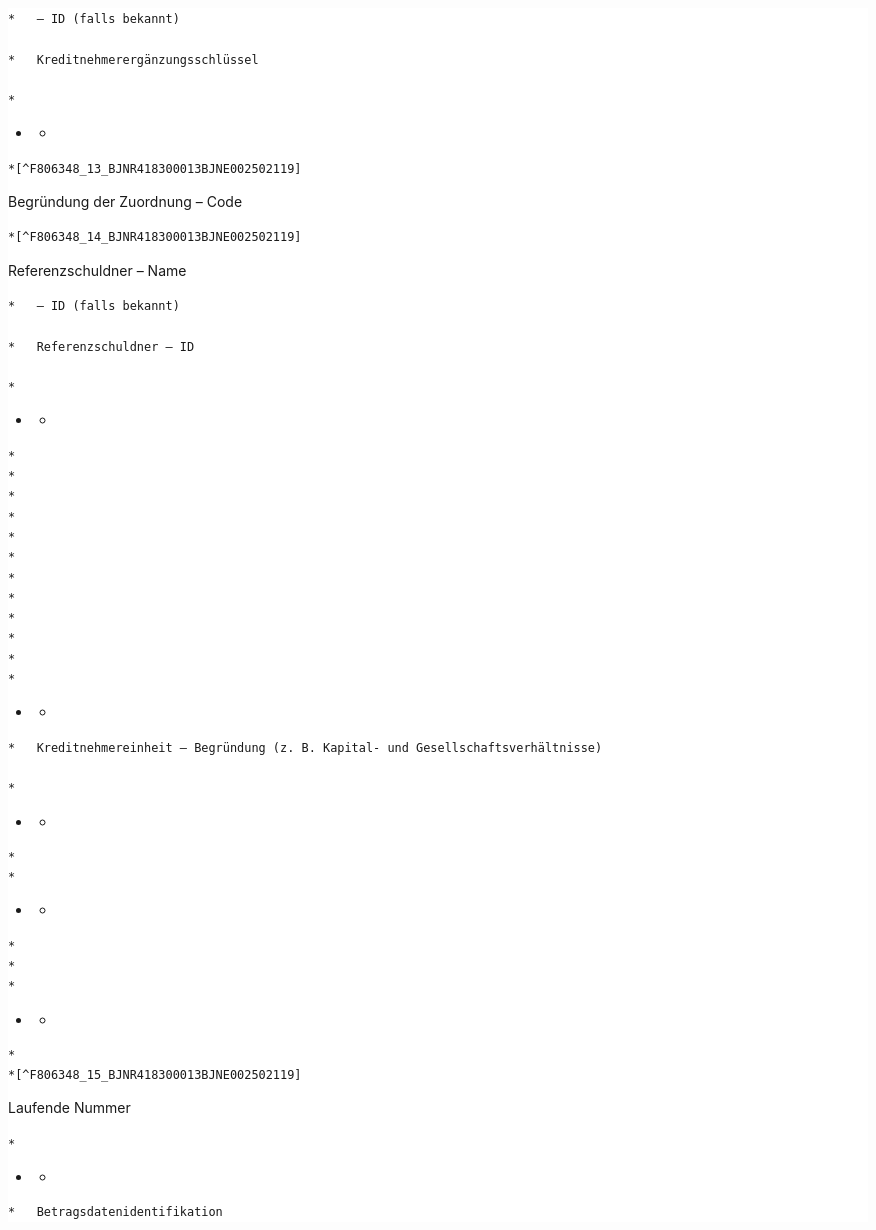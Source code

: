     *   – ID (falls bekannt)

    *   Kreditnehmerergänzungsschlüssel

    *

*    *
    *[^F806348_13_BJNR418300013BJNE002502119]
   Begründung der Zuordnung – Code

    *[^F806348_14_BJNR418300013BJNE002502119]
   Referenzschuldner – Name

    *   – ID (falls bekannt)

    *   Referenzschuldner – ID

    *

*    *
    *
    *
    *
    *
    *
    *
    *
    *
    *
    *
    *
    *

*    *
    *   Kreditnehmereinheit – Begründung (z. B. Kapital- und Gesellschaftsverhältnisse)

    *

*    *
    *
    *



*    *
    *
    *
    *

*    *
    *
    *[^F806348_15_BJNR418300013BJNE002502119]
   Laufende Nummer

    *

*    *
    *   Betragsdatenidentifikation


[^F806348_01_BJNR418300013BJNE002502119]:     Als Sitz ist der juristische Sitz oder der Wohnsitz zu melden.
[^F806348_02_BJNR418300013BJNE002502119]:     Der Staat ist ausschließlich für ausländische Kreditnehmer anzuzeigen.
[^F806348_03_BJNR418300013BJNE002502119]:     Ein ISO-Code ist nur für ausländische Kreditnehmer anzugeben. Es ist die zweibuchstabige (ALPHA-2) Codierung nach ISO 3166-1, herausgegeben von der International Organization for Standardization (ISO), zu verwenden.
[^F806348_04_BJNR418300013BJNE002502119]:     Es ist der Wirtschaftszweig gemäß Veröffentlichung „Bankenstatistik Kundensystematik“ der Deutschen Bundesbank zu verwenden.
[^F806348_05_BJNR418300013BJNE002502119]:     Dieses Feld kann bei ausländischen Kreditnehmern ohne Registernummer befüllt werden.
[^F806348_06_BJNR418300013BJNE002502119]:     Die Registereintragung ist für eingetragene Kreditnehmer im Inland und in bestimmten anderen Ländern stets anzugeben.
[^F806348_07_BJNR418300013BJNE002502119]:     Bei der Anzeige eines Kreditnehmers mit Sitz in den USA (Vereinigte Staaten von Amerika) ist die Angabe des amerikanischen Bundesstaates erforderlich.
[^F806348_08_BJNR418300013BJNE002502119]:     Geburtsdatum und Beruf sind ausschließlich für natürliche Personen anzugeben.
[^F806348_09_BJNR418300013BJNE002502119]: [^F806348_10_BJNR418300013BJNE002502119]:     *Bei der Anzeige eines Investmentfonds ist die Internationale Wertpapierkennnummer (ISIN) zu melden. Dies gilt auch für andere Konstrukte, für die nur              eine*              ISIN existiert.
[^F806348_11_BJNR418300013BJNE002502119]:     Bei einer Erstanzeige oder der Veränderung einer Kreditnehmereinheit ist eine Begründung erforderlich (ggf. auf gesondertem Blatt).
[^F806348_12_BJNR418300013BJNE002502119]:     Die Begründung der Zuordnung gibt den Zuordnungstatbestand nach § 19 Abs. 2 KWG an. Die entsprechende Code-Tabelle ist in den technischen Durchführungsbestimmungen für Millionenkredite nach § 14 KWG definiert.
[^F806348_13_BJNR418300013BJNE002502119]:     Der Referenzschuldner ist der Kreditnehmer, der hierarchisch die nächsthöhere Ebene in dieser Kreditnehmereinheit darstellt.
[^F806348_14_BJNR418300013BJNE002502119]:     Alle Vordrucke EA sind für einen bestimmten Meldetermin eindeutig zu nummerieren.
[^F806348_15_BJNR418300013BJNE002502119]:     Es ist der Betrag der Position BA 100 aus dem zugehörigen Betragsdatensatz anzugeben.
[^F806348_01a_BJNR418300013BJNE002602119]:     Als Sitz ist der juristische Sitz oder der Wohnsitz zu melden.
[^F806348_02a_BJNR418300013BJNE002602119]:     Der Staat ist ausschließlich für ausländische Kreditnehmer anzuzeigen.
[^F806348_03a_BJNR418300013BJNE002602119]:     Ein ISO-Code ist nur für ausländische Kreditnehmer anzugeben. Es ist die zweibuchstabige (ALPHA-2) Codierung nach ISO 3166-1, herausgegeben von der International Organization for Standardization (ISO), zu verwenden.
[^F806348_04a_BJNR418300013BJNE002602119]:     Es ist der Wirtschaftszweig gemäß Veröffentlichung „Bankenstatistik Kundensystematik“ der Deutschen Bundesbank zu verwenden.
[^F806348_05a_BJNR418300013BJNE002602119]:     Dieses Feld kann bei ausländischen Kreditnehmern ohne Registernummer befüllt werden.
[^F806348_06a_BJNR418300013BJNE002602119]:     Die Registereintragung ist für eingetragene Kreditnehmer im Inland und in bestimmten anderen Ländern stets anzugeben.
[^F806348_07a_BJNR418300013BJNE002602119]:     Bei der Anzeige eines Kreditnehmers mit Sitz in den USA (Vereinigte Staaten von Amerika) ist die Angabe des amerikanischen Bundesstaates erforderlich.
[^F806348_08a_BJNR418300013BJNE002602119]:     Geburtsdatum und Beruf sind ausschließlich für natürliche Personen anzugeben.
[^F806348_09a_BJNR418300013BJNE002602119]: [^F806348_10a_BJNR418300013BJNE002602119]:     *Bei der Anzeige eines Investmentfonds ist die Internationale Wertpapierkennnummer (ISIN) zu melden. Das gilt auch für andere Konstrukte, für die nur              eine*              ISIN existiert.
[^F806348_11a_BJNR418300013BJNE002602119]:     Bei Erstanzeige oder Veränderung einer Kreditnehmereinheit ist eine Begründung erforderlich (ggf. auf gesondertem Blatt). Angaben sind nur bei Meldepflicht nach § 14 KWG erforderlich.
[^F806348_12a_BJNR418300013BJNE002602119]:     Die Begründung der Zuordnung gibt den Zuordnungstatbestand nach § 19 Abs. 2 KWG an. Die entsprechende Code-Tabelle ist in den technischen Durchführungsbestimmungen für Millionenkredite nach § 14 KWG definiert. Angaben sind nur bei Meldepflicht nach § 14 KWG erforderlich.
[^F806348_13a_BJNR418300013BJNE002602119]:     Der Referenzschuldner ist der Kreditnehmer, der hierarchisch die nächsthöhere Ebene in dieser Kreditnehmereinheit darstellt. Angaben sind nur bei Meldepflicht nach § 14 KWG erforderlich.
[^F806348_14a_BJNR418300013BJNE002602119]:     Angaben sind nur bei Meldepflicht nach § 14 KWG erforderlich.
[^F806348_15a_BJNR418300013BJNE002602119]:     Alle Vordrucke STA/STAK sind für einen bestimmten Meldetermin eindeutig zu nummerieren.
